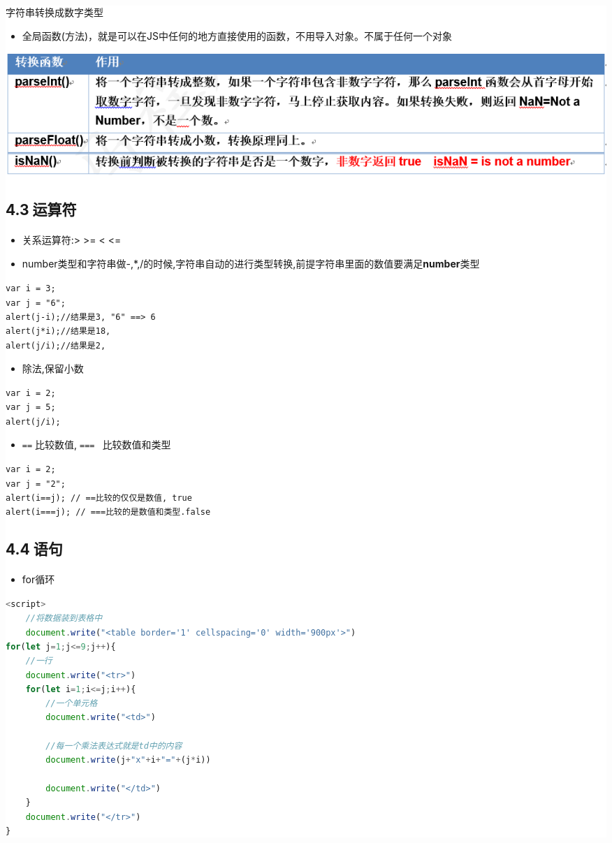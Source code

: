 字符串转换成数字类型 

+ 全局函数(方法)，就是可以在JS中任何的地方直接使用的函数，不用导入对象。不属于任何一个对象

![12](https://raw.githubusercontent.com/Novak666/Learning-working-skill/main/2021.07.09/pics/12.png)

## 4.3 运算符

+ 关系运算符:> >= < <=

- number类型和字符串做-,*,/的时候,字符串自动的进行类型转换,前提字符串里面的数值要满足**number**类型

```
var i = 3;
var j = "6";
alert(j-i);//结果是3, "6" ==> 6  
alert(j*i);//结果是18, 
alert(j/i);//结果是2, 
```

- 除法,保留小数  

```
var i = 2;
var j = 5; 
alert(j/i);
```

- `==` 比较数值,	`=== ` 比较数值和类型

```
var i = 2;
var j = "2"; 
alert(i==j); // ==比较的仅仅是数值, true
alert(i===j); // ===比较的是数值和类型.false
```

## 4.4 语句

+ for循环

```javascript
<script>
    //将数据装到表格中
    document.write("<table border='1' cellspacing='0' width='900px'>")
for(let j=1;j<=9;j++){
    //一行
    document.write("<tr>")
    for(let i=1;i<=j;i++){
        //一个单元格
        document.write("<td>")

        //每一个乘法表达式就是td中的内容
        document.write(j+"x"+i+"="+(j*i))

        document.write("</td>")
    }
    document.write("</tr>")
}
```